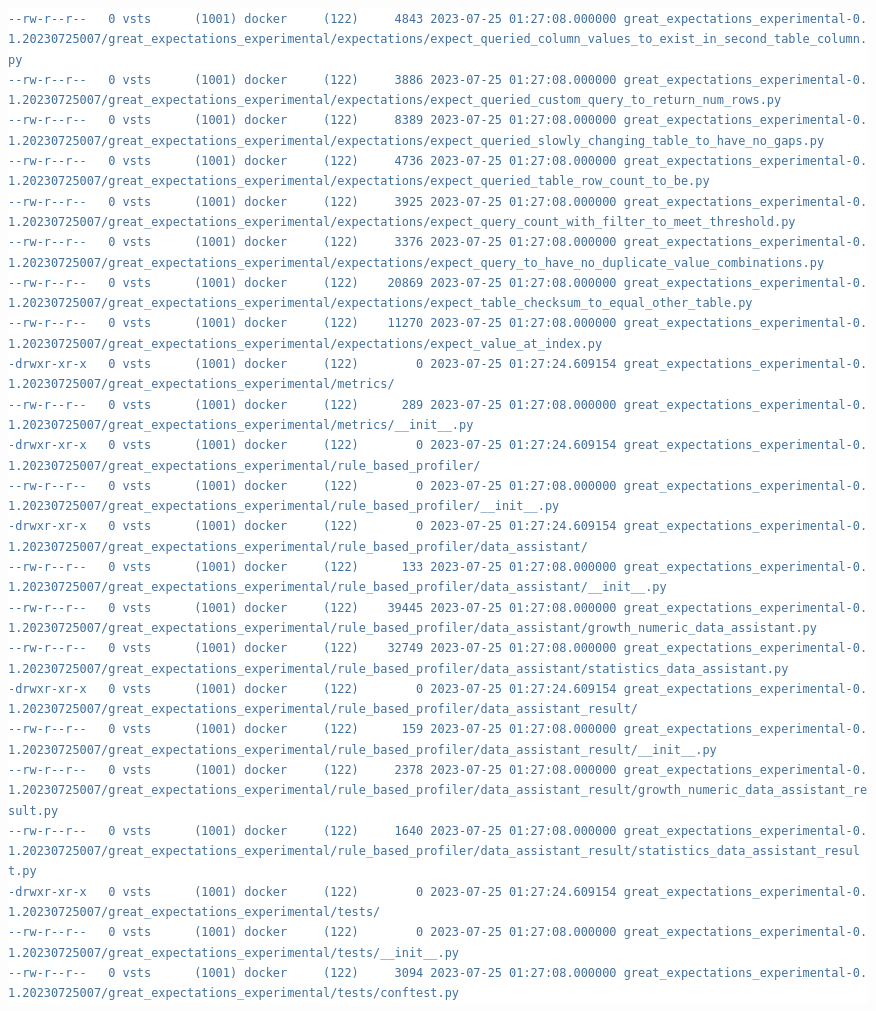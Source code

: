 ```diff
--rw-r--r--   0 vsts      (1001) docker     (122)     4843 2023-07-25 01:27:08.000000 great_expectations_experimental-0.1.20230725007/great_expectations_experimental/expectations/expect_queried_column_values_to_exist_in_second_table_column.py
--rw-r--r--   0 vsts      (1001) docker     (122)     3886 2023-07-25 01:27:08.000000 great_expectations_experimental-0.1.20230725007/great_expectations_experimental/expectations/expect_queried_custom_query_to_return_num_rows.py
--rw-r--r--   0 vsts      (1001) docker     (122)     8389 2023-07-25 01:27:08.000000 great_expectations_experimental-0.1.20230725007/great_expectations_experimental/expectations/expect_queried_slowly_changing_table_to_have_no_gaps.py
--rw-r--r--   0 vsts      (1001) docker     (122)     4736 2023-07-25 01:27:08.000000 great_expectations_experimental-0.1.20230725007/great_expectations_experimental/expectations/expect_queried_table_row_count_to_be.py
--rw-r--r--   0 vsts      (1001) docker     (122)     3925 2023-07-25 01:27:08.000000 great_expectations_experimental-0.1.20230725007/great_expectations_experimental/expectations/expect_query_count_with_filter_to_meet_threshold.py
--rw-r--r--   0 vsts      (1001) docker     (122)     3376 2023-07-25 01:27:08.000000 great_expectations_experimental-0.1.20230725007/great_expectations_experimental/expectations/expect_query_to_have_no_duplicate_value_combinations.py
--rw-r--r--   0 vsts      (1001) docker     (122)    20869 2023-07-25 01:27:08.000000 great_expectations_experimental-0.1.20230725007/great_expectations_experimental/expectations/expect_table_checksum_to_equal_other_table.py
--rw-r--r--   0 vsts      (1001) docker     (122)    11270 2023-07-25 01:27:08.000000 great_expectations_experimental-0.1.20230725007/great_expectations_experimental/expectations/expect_value_at_index.py
-drwxr-xr-x   0 vsts      (1001) docker     (122)        0 2023-07-25 01:27:24.609154 great_expectations_experimental-0.1.20230725007/great_expectations_experimental/metrics/
--rw-r--r--   0 vsts      (1001) docker     (122)      289 2023-07-25 01:27:08.000000 great_expectations_experimental-0.1.20230725007/great_expectations_experimental/metrics/__init__.py
-drwxr-xr-x   0 vsts      (1001) docker     (122)        0 2023-07-25 01:27:24.609154 great_expectations_experimental-0.1.20230725007/great_expectations_experimental/rule_based_profiler/
--rw-r--r--   0 vsts      (1001) docker     (122)        0 2023-07-25 01:27:08.000000 great_expectations_experimental-0.1.20230725007/great_expectations_experimental/rule_based_profiler/__init__.py
-drwxr-xr-x   0 vsts      (1001) docker     (122)        0 2023-07-25 01:27:24.609154 great_expectations_experimental-0.1.20230725007/great_expectations_experimental/rule_based_profiler/data_assistant/
--rw-r--r--   0 vsts      (1001) docker     (122)      133 2023-07-25 01:27:08.000000 great_expectations_experimental-0.1.20230725007/great_expectations_experimental/rule_based_profiler/data_assistant/__init__.py
--rw-r--r--   0 vsts      (1001) docker     (122)    39445 2023-07-25 01:27:08.000000 great_expectations_experimental-0.1.20230725007/great_expectations_experimental/rule_based_profiler/data_assistant/growth_numeric_data_assistant.py
--rw-r--r--   0 vsts      (1001) docker     (122)    32749 2023-07-25 01:27:08.000000 great_expectations_experimental-0.1.20230725007/great_expectations_experimental/rule_based_profiler/data_assistant/statistics_data_assistant.py
-drwxr-xr-x   0 vsts      (1001) docker     (122)        0 2023-07-25 01:27:24.609154 great_expectations_experimental-0.1.20230725007/great_expectations_experimental/rule_based_profiler/data_assistant_result/
--rw-r--r--   0 vsts      (1001) docker     (122)      159 2023-07-25 01:27:08.000000 great_expectations_experimental-0.1.20230725007/great_expectations_experimental/rule_based_profiler/data_assistant_result/__init__.py
--rw-r--r--   0 vsts      (1001) docker     (122)     2378 2023-07-25 01:27:08.000000 great_expectations_experimental-0.1.20230725007/great_expectations_experimental/rule_based_profiler/data_assistant_result/growth_numeric_data_assistant_result.py
--rw-r--r--   0 vsts      (1001) docker     (122)     1640 2023-07-25 01:27:08.000000 great_expectations_experimental-0.1.20230725007/great_expectations_experimental/rule_based_profiler/data_assistant_result/statistics_data_assistant_result.py
-drwxr-xr-x   0 vsts      (1001) docker     (122)        0 2023-07-25 01:27:24.609154 great_expectations_experimental-0.1.20230725007/great_expectations_experimental/tests/
--rw-r--r--   0 vsts      (1001) docker     (122)        0 2023-07-25 01:27:08.000000 great_expectations_experimental-0.1.20230725007/great_expectations_experimental/tests/__init__.py
--rw-r--r--   0 vsts      (1001) docker     (122)     3094 2023-07-25 01:27:08.000000 great_expectations_experimental-0.1.20230725007/great_expectations_experimental/tests/conftest.py
```
